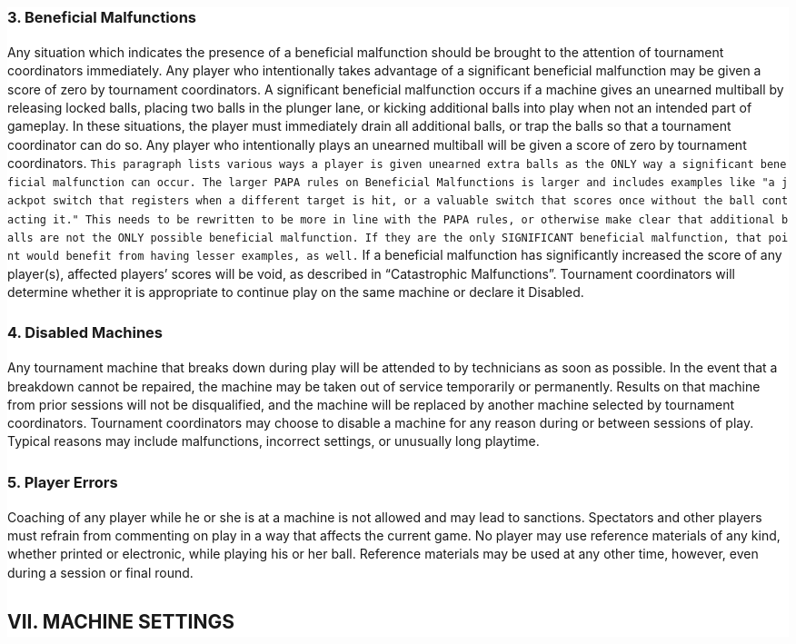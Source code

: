 ### 3. Beneficial Malfunctions

Any situation which indicates the presence of a beneficial malfunction should be brought to the attention
of tournament coordinators immediately. Any player who intentionally takes advantage of a significant
beneficial malfunction may be given a score of zero by tournament coordinators.
A significant beneficial malfunction occurs if a machine gives an unearned multiball by releasing locked
balls, placing two balls in the plunger lane, or kicking additional balls into play when not an intended part
of gameplay. In these situations, the player must immediately drain all additional balls, or trap the balls so
that a tournament coordinator can do so. Any player who intentionally plays an unearned multiball will be
given a score of zero by tournament coordinators. `This paragraph lists various ways a player is given unearned extra balls as the ONLY way a significant beneficial malfunction can occur. The larger PAPA rules on Beneficial Malfunctions is larger and includes examples like "a jackpot switch that registers when a different target is hit, or a valuable switch that scores once without the ball contacting it." This needs to be rewritten to be more in line with the PAPA rules, or otherwise make clear that additional balls are not the ONLY possible beneficial malfunction. If they are the only SIGNIFICANT beneficial malfunction, that point would benefit from having lesser examples, as well.`
If a beneficial malfunction has significantly increased the score of any player(s), affected players’ scores
will be void, as described in “Catastrophic Malfunctions”. Tournament coordinators will determine
whether it is appropriate to continue play on the same machine or declare it Disabled.

### 4. Disabled Machines

Any tournament machine that breaks down during play will be attended to by technicians as soon as
possible. In the event that a breakdown cannot be repaired, the machine may be taken out of service
temporarily or permanently. Results on that machine from prior sessions will not be disqualified, and the
machine will be replaced by another machine selected by tournament coordinators.
Tournament coordinators may choose to disable a machine for any reason during or between sessions of
play. Typical reasons may include malfunctions, incorrect settings, or unusually long playtime.


### 5. Player Errors

Coaching of any player while he or she is at a machine is not allowed and may lead to sanctions.
Spectators and other players must refrain from commenting on play in a way that affects the current
game.
No player may use reference materials of any kind, whether printed or electronic, while playing his or her
ball. Reference materials may be used at any other time, however, even during a session or final round.


## VII. MACHINE SETTINGS
